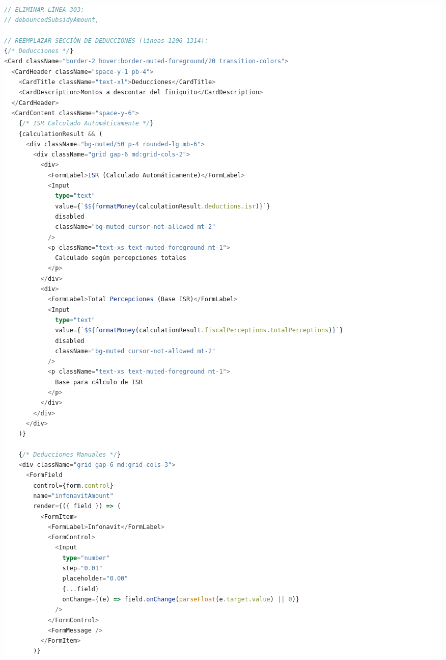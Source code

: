 ```typescript
// ELIMINAR LÍNEA 303:
// debouncedSubsidyAmount,

// REEMPLAZAR SECCIÓN DE DEDUCCIONES (líneas 1206-1314):
{/* Deducciones */}
<Card className="border-2 hover:border-muted-foreground/20 transition-colors">
  <CardHeader className="space-y-1 pb-4">
    <CardTitle className="text-xl">Deducciones</CardTitle>
    <CardDescription>Montos a descontar del finiquito</CardDescription>
  </CardHeader>
  <CardContent className="space-y-6">
    {/* ISR Calculado Automáticamente */}
    {calculationResult && (
      <div className="bg-muted/50 p-4 rounded-lg mb-6">
        <div className="grid gap-6 md:grid-cols-2">
          <div>
            <FormLabel>ISR (Calculado Automáticamente)</FormLabel>
            <Input
              type="text"
              value={`$${formatMoney(calculationResult.deductions.isr)}`}
              disabled
              className="bg-muted cursor-not-allowed mt-2"
            />
            <p className="text-xs text-muted-foreground mt-1">
              Calculado según percepciones totales
            </p>
          </div>
          <div>
            <FormLabel>Total Percepciones (Base ISR)</FormLabel>
            <Input
              type="text"
              value={`$${formatMoney(calculationResult.fiscalPerceptions.totalPerceptions)}`}
              disabled
              className="bg-muted cursor-not-allowed mt-2"
            />
            <p className="text-xs text-muted-foreground mt-1">
              Base para cálculo de ISR
            </p>
          </div>
        </div>
      </div>
    )}

    {/* Deducciones Manuales */}
    <div className="grid gap-6 md:grid-cols-3">
      <FormField
        control={form.control}
        name="infonavitAmount"
        render={({ field }) => (
          <FormItem>
            <FormLabel>Infonavit</FormLabel>
            <FormControl>
              <Input
                type="number"
                step="0.01"
                placeholder="0.00"
                {...field}
                onChange={(e) => field.onChange(parseFloat(e.target.value) || 0)}
              />
            </FormControl>
            <FormMessage />
          </FormItem>
        )}
```